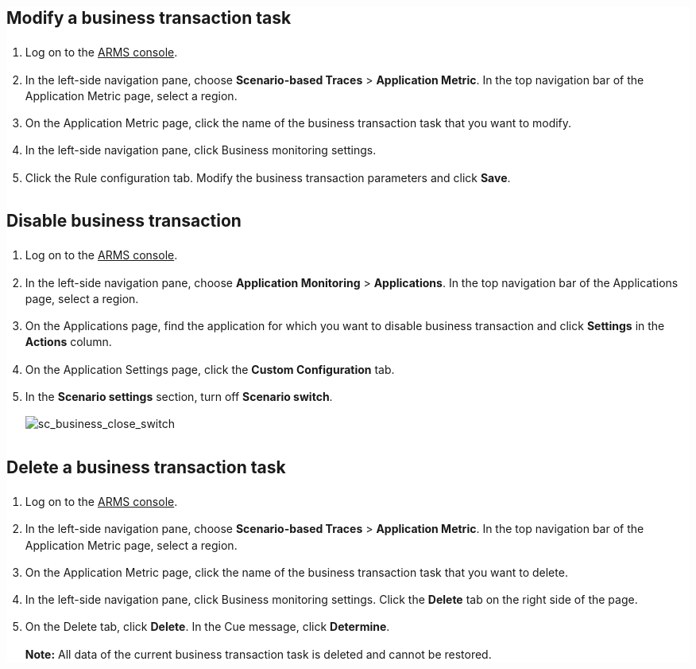 ## Modify a business transaction task

1.  Log on to the [ARMS console](https://arms-ap-southeast-1.console.aliyun.com/#/home).

2.  In the left-side navigation pane, choose **Scenario-based Traces** \> **Application Metric**. In the top navigation bar of the Application Metric page, select a region.

3.  On the Application Metric page, click the name of the business transaction task that you want to modify.

4.  In the left-side navigation pane, click Business monitoring settings.

5.  Click the Rule configuration tab. Modify the business transaction parameters and click **Save**.


## Disable business transaction

1.  Log on to the [ARMS console](https://arms-ap-southeast-1.console.aliyun.com/#/home).

2.  In the left-side navigation pane, choose **Application Monitoring** \> **Applications**. In the top navigation bar of the Applications page, select a region.

3.  On the Applications page, find the application for which you want to disable business transaction and click **Settings** in the **Actions** column.

4.  On the Application Settings page, click the **Custom Configuration** tab.

5.  In the **Scenario settings** section, turn off **Scenario switch**.

    ![sc_business_close_switch](https://static-aliyun-doc.oss-accelerate.aliyuncs.com/assets/img/en-US/1662758061/p128882.png)


## Delete a business transaction task

1.  Log on to the [ARMS console](https://arms-ap-southeast-1.console.aliyun.com/#/home).

2.  In the left-side navigation pane, choose **Scenario-based Traces** \> **Application Metric**. In the top navigation bar of the Application Metric page, select a region.

3.  On the Application Metric page, click the name of the business transaction task that you want to delete.

4.  In the left-side navigation pane, click Business monitoring settings. Click the **Delete** tab on the right side of the page.

5.  On the Delete tab, click **Delete**. In the Cue message, click **Determine**.

    **Note:** All data of the current business transaction task is deleted and cannot be restored.


